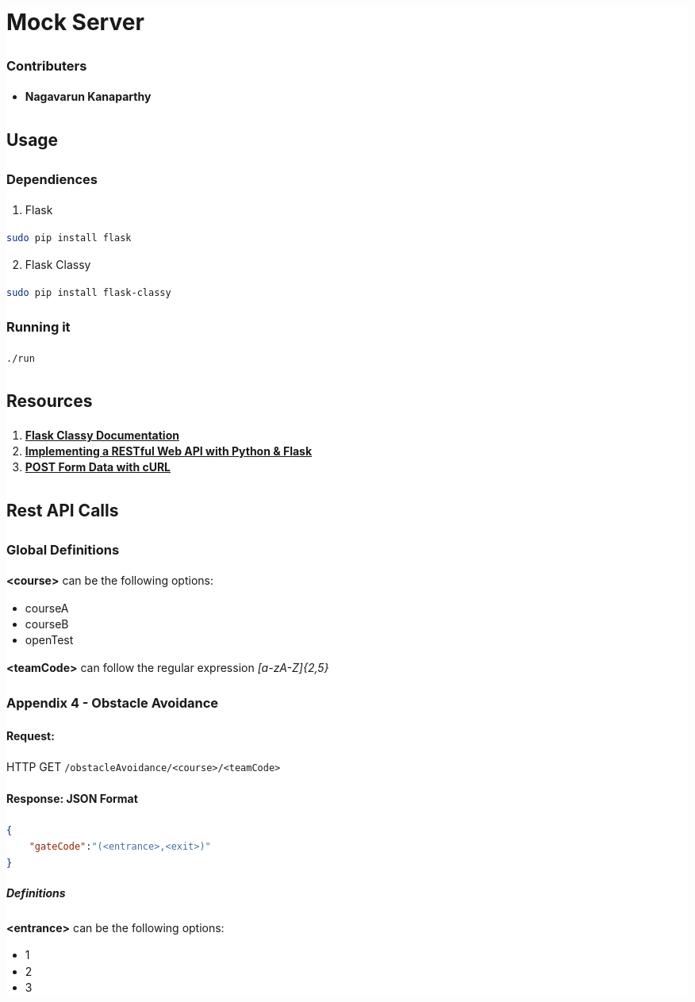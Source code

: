 # Mock Server
### Contributers

* **Nagavarun Kanaparthy**

## Usage
### Dependiences
1. Flask
```bash
sudo pip install flask
```

2. Flask Classy
```bash
sudo pip install flask-classy
```
### Running it
```bash
./run
```
## Resources
1. **[Flask Classy Documentation](https://pythonhosted.org/Flask-Classy/)**
2. **[Implementing a RESTful Web API with Python & Flask](http://blog.luisrei.com/articles/flaskrest.html)**
3. **[POST Form Data with cURL](https://davidwalsh.name/curl-post-file)**
## Rest API Calls
### Global Definitions
**\<course>** can be the following options:
* courseA
* courseB
* openTest

**\<teamCode>** can follow the regular expression *[a-zA-Z]{2,5}*

### Appendix 4 - Obstacle Avoidance
#### Request: 
HTTP GET ```/obstacleAvoidance/<course>/<teamCode>```
#### Response: JSON Format
```JSON
{
    "gateCode":"(<entrance>,<exit>)"
}
```
##### Definitions
**\<entrance>** can be the following options:
* 1
* 2
* 3
